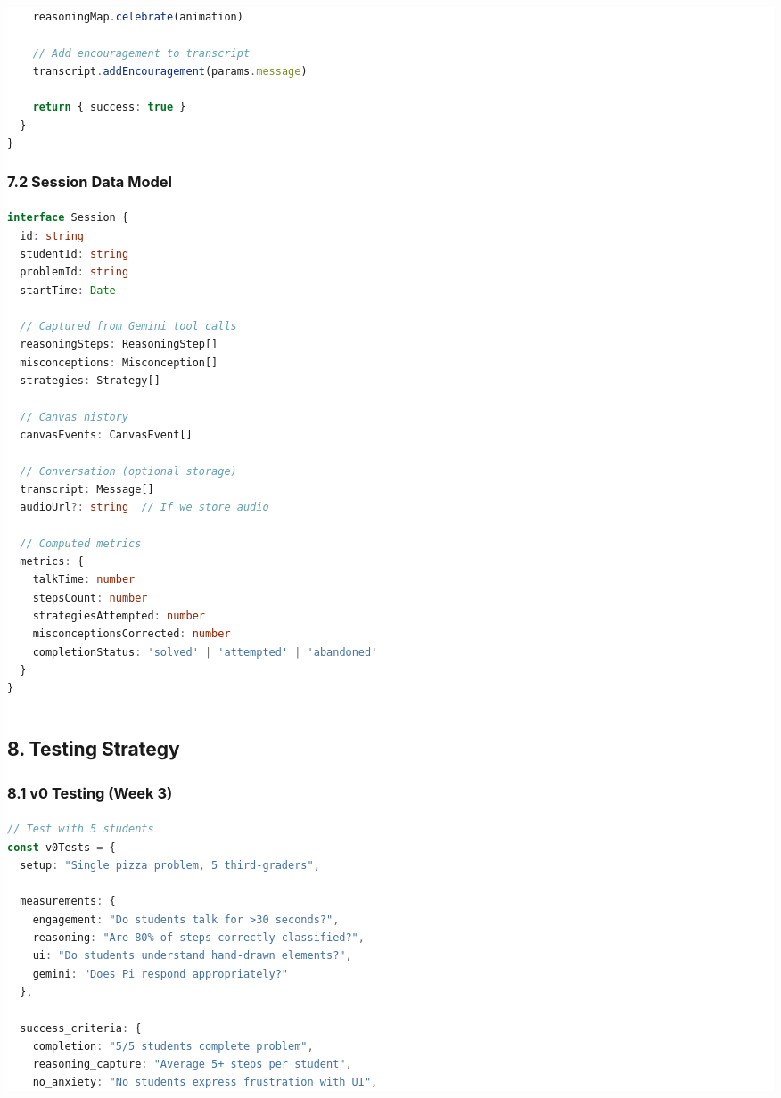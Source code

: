 ```typescript
    reasoningMap.celebrate(animation)
    
    // Add encouragement to transcript
    transcript.addEncouragement(params.message)
    
    return { success: true }
  }
}
```

### 7.2 Session Data Model

```typescript
interface Session {
  id: string
  studentId: string
  problemId: string
  startTime: Date
  
  // Captured from Gemini tool calls
  reasoningSteps: ReasoningStep[]
  misconceptions: Misconception[]
  strategies: Strategy[]
  
  // Canvas history
  canvasEvents: CanvasEvent[]
  
  // Conversation (optional storage)
  transcript: Message[]
  audioUrl?: string  // If we store audio
  
  // Computed metrics
  metrics: {
    talkTime: number
    stepsCount: number
    strategiesAttempted: number
    misconceptionsCorrected: number
    completionStatus: 'solved' | 'attempted' | 'abandoned'
  }
}
```

---

## 8. Testing Strategy

### 8.1 v0 Testing (Week 3)
```typescript
// Test with 5 students
const v0Tests = {
  setup: "Single pizza problem, 5 third-graders",
  
  measurements: {
    engagement: "Do students talk for >30 seconds?",
    reasoning: "Are 80% of steps correctly classified?",
    ui: "Do students understand hand-drawn elements?",
    gemini: "Does Pi respond appropriately?"
  },
  
  success_criteria: {
    completion: "5/5 students complete problem",
    reasoning_capture: "Average 5+ steps per student",
    no_anxiety: "No students express frustration with UI",
```